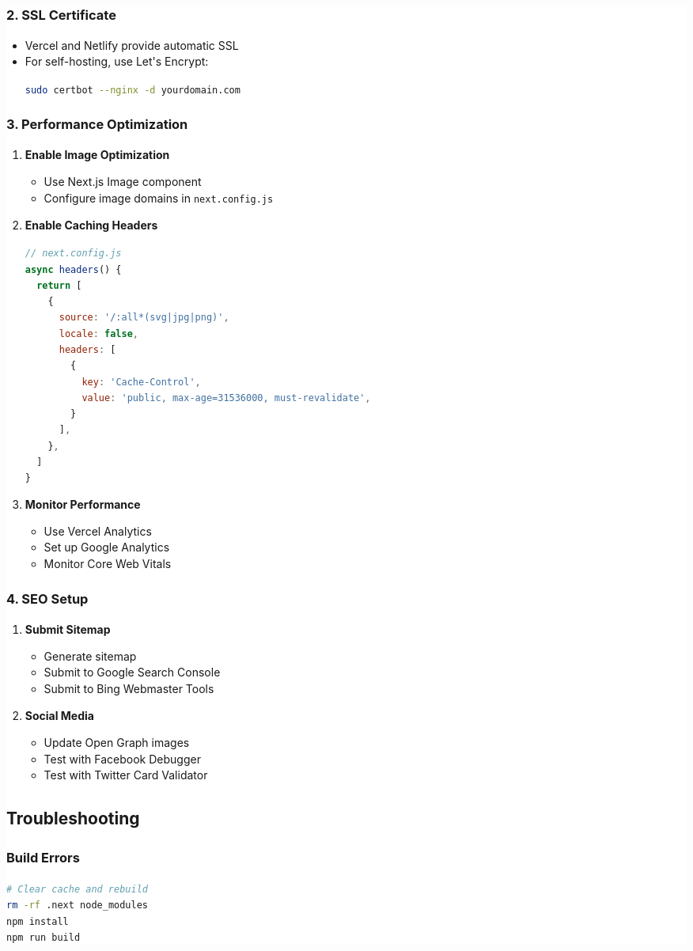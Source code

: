 ### 2. SSL Certificate
- Vercel and Netlify provide automatic SSL
- For self-hosting, use Let's Encrypt:
  ```bash
  sudo certbot --nginx -d yourdomain.com
  ```

### 3. Performance Optimization

1. **Enable Image Optimization**
   - Use Next.js Image component
   - Configure image domains in `next.config.js`

2. **Enable Caching Headers**
   ```javascript
   // next.config.js
   async headers() {
     return [
       {
         source: '/:all*(svg|jpg|png)',
         locale: false,
         headers: [
           {
             key: 'Cache-Control',
             value: 'public, max-age=31536000, must-revalidate',
           }
         ],
       },
     ]
   }
   ```

3. **Monitor Performance**
   - Use Vercel Analytics
   - Set up Google Analytics
   - Monitor Core Web Vitals

### 4. SEO Setup

1. **Submit Sitemap**
   - Generate sitemap
   - Submit to Google Search Console
   - Submit to Bing Webmaster Tools

2. **Social Media**
   - Update Open Graph images
   - Test with Facebook Debugger
   - Test with Twitter Card Validator

## Troubleshooting

### Build Errors
```bash
# Clear cache and rebuild
rm -rf .next node_modules
npm install
npm run build
```

